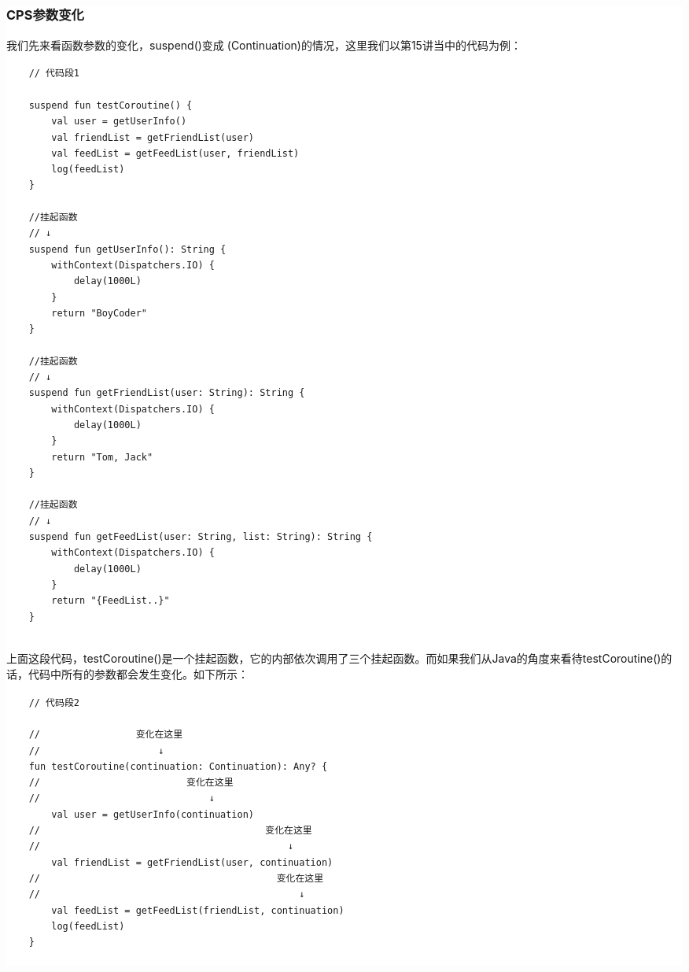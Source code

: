 ### CPS参数变化

我们先来看函数参数的变化，suspend\(\)变成 \(Continuation\)的情况，这里我们以第15讲当中的代码为例：

```
    // 代码段1
    
    suspend fun testCoroutine() {
        val user = getUserInfo()
        val friendList = getFriendList(user)
        val feedList = getFeedList(user, friendList)
        log(feedList)
    }
    
    //挂起函数
    // ↓
    suspend fun getUserInfo(): String {
        withContext(Dispatchers.IO) {
            delay(1000L)
        }
        return "BoyCoder"
    }
    
    //挂起函数
    // ↓
    suspend fun getFriendList(user: String): String {
        withContext(Dispatchers.IO) {
            delay(1000L)
        }
        return "Tom, Jack"
    }
    
    //挂起函数
    // ↓
    suspend fun getFeedList(user: String, list: String): String {
        withContext(Dispatchers.IO) {
            delay(1000L)
        }
        return "{FeedList..}"
    }
    

```

上面这段代码，testCoroutine\(\)是一个挂起函数，它的内部依次调用了三个挂起函数。而如果我们从Java的角度来看待testCoroutine\(\)的话，代码中所有的参数都会发生变化。如下所示：

```
    // 代码段2
    
    //                 变化在这里
    //                     ↓
    fun testCoroutine(continuation: Continuation): Any? {
    //                          变化在这里
    //                              ↓
        val user = getUserInfo(continuation)
    //                                        变化在这里
    //                                            ↓
        val friendList = getFriendList(user, continuation)
    //                                          变化在这里
    //                                              ↓
        val feedList = getFeedList(friendList, continuation)
        log(feedList)
    }
    
```